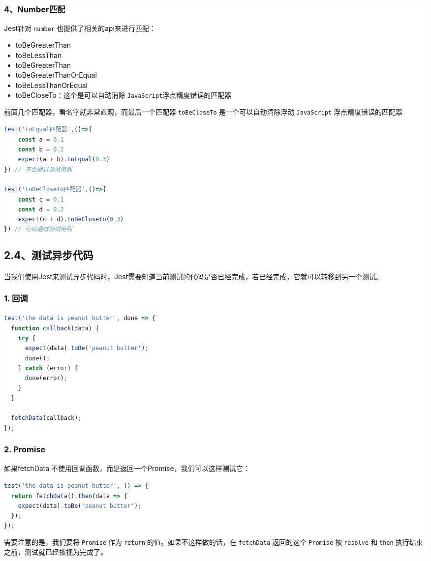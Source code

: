 ### 4、Number匹配
Jest针对 `number` 也提供了相关的api来进行匹配：

- toBeGreaterThan
- toBeLessThan
- toBeGreaterThan
- toBeGreaterThanOrEqual
- toBeLessThanOrEqual
- toBeCloseTo：这个是可以自动消除 `JavaScript`浮点精度错误的匹配器



前面几个匹配器，看名字就非常直观，而最后一个匹配器 `toBeCloseTo` 是一个可以自动清除浮动 `JavaScript` 浮点精度错误的匹配器
```javascript
test('toEqual匹配器',()=>{
    const a = 0.1
    const b = 0.2
    expect(a + b).toEqual(0.3)
}) // 不会通过测试用例

test('toBeCloseTo匹配器',()=>{
    const c = 0.1
    const d = 0.2
    expect(c + d).toBeCloseTo(0.3)
}) // 可以通过测试用例
```

## 2.4、测试异步代码
当我们使用Jest来测试异步代码时，Jest需要知道当前测试的代码是否已经完成，若已经完成，它就可以转移到另一个测试。

### 1. 回调
```javascript
test('the data is peanut butter', done => {
  function callback(data) {
    try {
      expect(data).toBe('peanut butter');
      done();
    } catch (error) {
      done(error);
    }
  }

  fetchData(callback);
});
```

### 2. Promise
如果fetchData 不使用回调函数，而是返回一个Promise，我们可以这样测试它：
```javascript
test('the data is peanut butter', () => {
  return fetchData().then(data => {
    expect(data).toBe('peanut butter');
  });
});
```
需要注意的是，我们要将 `Promise` 作为 `return` 的值。如果不这样做的话，在 `fetchData` 返回的这个 `Promise` 被 `resolve` 和 `then` 执行结束之前，测试就已经被视为完成了。

